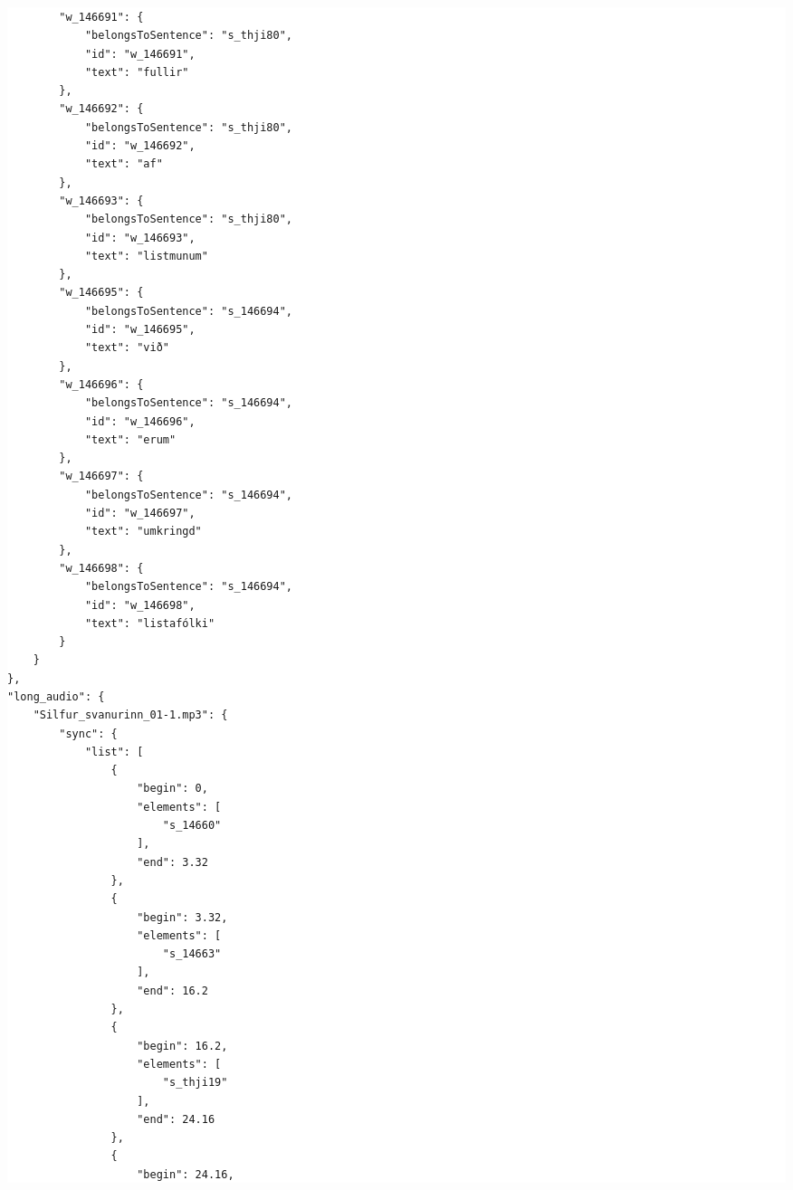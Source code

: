             "w_146691": {
                "belongsToSentence": "s_thji80",
                "id": "w_146691",
                "text": "fullir"
            },
            "w_146692": {
                "belongsToSentence": "s_thji80",
                "id": "w_146692",
                "text": "af"
            },
            "w_146693": {
                "belongsToSentence": "s_thji80",
                "id": "w_146693",
                "text": "listmunum"
            },
            "w_146695": {
                "belongsToSentence": "s_146694",
                "id": "w_146695",
                "text": "við"
            },
            "w_146696": {
                "belongsToSentence": "s_146694",
                "id": "w_146696",
                "text": "erum"
            },
            "w_146697": {
                "belongsToSentence": "s_146694",
                "id": "w_146697",
                "text": "umkringd"
            },
            "w_146698": {
                "belongsToSentence": "s_146694",
                "id": "w_146698",
                "text": "listafólki"
            }
        }
    },
    "long_audio": {
        "Silfur_svanurinn_01-1.mp3": {
            "sync": {
                "list": [
                    {
                        "begin": 0,
                        "elements": [
                            "s_14660"
                        ],
                        "end": 3.32
                    },
                    {
                        "begin": 3.32,
                        "elements": [
                            "s_14663"
                        ],
                        "end": 16.2
                    },
                    {
                        "begin": 16.2,
                        "elements": [
                            "s_thji19"
                        ],
                        "end": 24.16
                    },
                    {
                        "begin": 24.16,